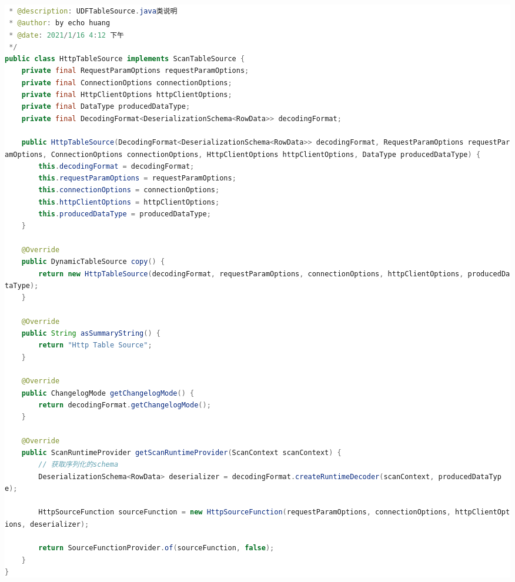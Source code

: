 ```java
 * @description: UDFTableSource.java类说明
 * @author: by echo huang
 * @date: 2021/1/16 4:12 下午
 */
public class HttpTableSource implements ScanTableSource {
    private final RequestParamOptions requestParamOptions;
    private final ConnectionOptions connectionOptions;
    private final HttpClientOptions httpClientOptions;
    private final DataType producedDataType;
    private final DecodingFormat<DeserializationSchema<RowData>> decodingFormat;

    public HttpTableSource(DecodingFormat<DeserializationSchema<RowData>> decodingFormat, RequestParamOptions requestParamOptions, ConnectionOptions connectionOptions, HttpClientOptions httpClientOptions, DataType producedDataType) {
        this.decodingFormat = decodingFormat;
        this.requestParamOptions = requestParamOptions;
        this.connectionOptions = connectionOptions;
        this.httpClientOptions = httpClientOptions;
        this.producedDataType = producedDataType;
    }

    @Override
    public DynamicTableSource copy() {
        return new HttpTableSource(decodingFormat, requestParamOptions, connectionOptions, httpClientOptions, producedDataType);
    }

    @Override
    public String asSummaryString() {
        return "Http Table Source";
    }

    @Override
    public ChangelogMode getChangelogMode() {
        return decodingFormat.getChangelogMode();
    }

    @Override
    public ScanRuntimeProvider getScanRuntimeProvider(ScanContext scanContext) {
        // 获取序列化的schema
        DeserializationSchema<RowData> deserializer = decodingFormat.createRuntimeDecoder(scanContext, producedDataType);

        HttpSourceFunction sourceFunction = new HttpSourceFunction(requestParamOptions, connectionOptions, httpClientOptions, deserializer);

        return SourceFunctionProvider.of(sourceFunction, false);
    }
}
```
